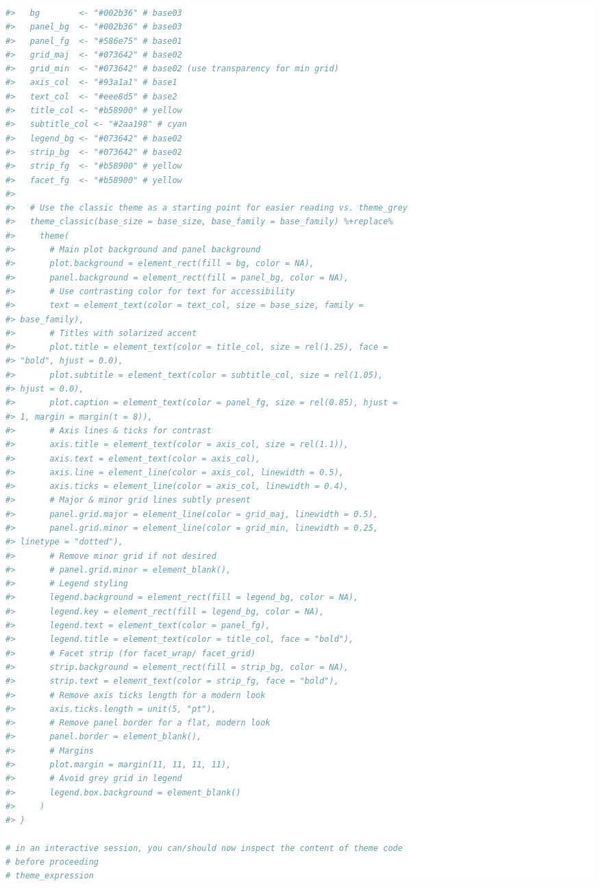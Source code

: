 ``` r
#>   bg        <- "#002b36" # base03
#>   panel_bg  <- "#002b36" # base03
#>   panel_fg  <- "#586e75" # base01
#>   grid_maj  <- "#073642" # base02
#>   grid_min  <- "#073642" # base02 (use transparency for min grid)
#>   axis_col  <- "#93a1a1" # base1
#>   text_col  <- "#eee8d5" # base2
#>   title_col <- "#b58900" # yellow
#>   subtitle_col <- "#2aa198" # cyan
#>   legend_bg <- "#073642" # base02
#>   strip_bg  <- "#073642" # base02
#>   strip_fg  <- "#b58900" # yellow
#>   facet_fg  <- "#b58900" # yellow
#>   
#>   # Use the classic theme as a starting point for easier reading vs. theme_grey
#>   theme_classic(base_size = base_size, base_family = base_family) %+replace%
#>     theme(
#>       # Main plot background and panel background
#>       plot.background = element_rect(fill = bg, color = NA),
#>       panel.background = element_rect(fill = panel_bg, color = NA),
#>       # Use contrasting color for text for accessibility
#>       text = element_text(color = text_col, size = base_size, family = 
#> base_family),
#>       # Titles with solarized accent
#>       plot.title = element_text(color = title_col, size = rel(1.25), face = 
#> "bold", hjust = 0.0),
#>       plot.subtitle = element_text(color = subtitle_col, size = rel(1.05), 
#> hjust = 0.0),
#>       plot.caption = element_text(color = panel_fg, size = rel(0.85), hjust = 
#> 1, margin = margin(t = 8)),
#>       # Axis lines & ticks for contrast
#>       axis.title = element_text(color = axis_col, size = rel(1.1)),
#>       axis.text = element_text(color = axis_col),
#>       axis.line = element_line(color = axis_col, linewidth = 0.5),
#>       axis.ticks = element_line(color = axis_col, linewidth = 0.4),
#>       # Major & minor grid lines subtly present
#>       panel.grid.major = element_line(color = grid_maj, linewidth = 0.5),
#>       panel.grid.minor = element_line(color = grid_min, linewidth = 0.25, 
#> linetype = "dotted"),
#>       # Remove minor grid if not desired
#>       # panel.grid.minor = element_blank(),
#>       # Legend styling
#>       legend.background = element_rect(fill = legend_bg, color = NA),
#>       legend.key = element_rect(fill = legend_bg, color = NA),
#>       legend.text = element_text(color = panel_fg),
#>       legend.title = element_text(color = title_col, face = "bold"),
#>       # Facet strip (for facet_wrap/ facet_grid)
#>       strip.background = element_rect(fill = strip_bg, color = NA),
#>       strip.text = element_text(color = strip_fg, face = "bold"),
#>       # Remove axis ticks length for a modern look
#>       axis.ticks.length = unit(5, "pt"),
#>       # Remove panel border for a flat, modern look
#>       panel.border = element_blank(),
#>       # Margins
#>       plot.margin = margin(11, 11, 11, 11),
#>       # Avoid grey grid in legend
#>       legend.box.background = element_blank()
#>     )
#> }

# in an interactive session, you can/should now inspect the content of theme code
# before proceeding
# theme_expression
```